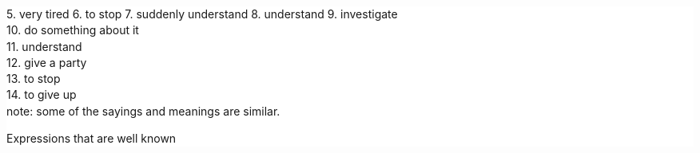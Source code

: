 </tr>
<tr>
<td>
5.
</td>
<td>
very tired
</td>
</tr>
<tr>
<td>
6.
</td>
<td>
to stop
</td>
</tr>
<tr>
<td>
7.
</td>
<td>
suddenly understand
</td>
</tr>
<tr>
<td>
8.
</td>
<td>
understand
</td>
</tr>
<tr>
<td>
9.
</td>
<td>
investigate
</td>
</tr>
</table>
<dt>
10. do something about it
<dt>
11. understand
<dt>
12. give a party
<dt>
13. to stop
<dt>
14. to give up
</dt>
</dt>
</dt>
</dt>
</dt>
</dl>
</blockquote>
note: some of the sayings and meanings are similar.
<p>
Expressions that are well known
</p>
<blockquote>